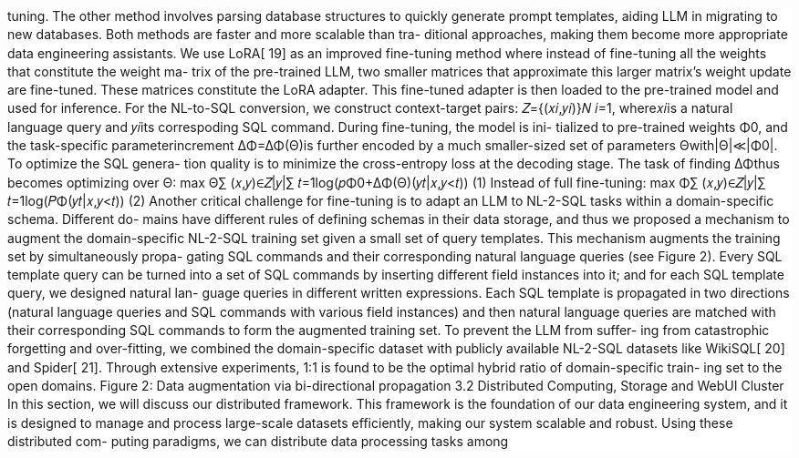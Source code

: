 tuning. The other method involves parsing database structures to
quickly generate prompt templates, aiding LLM in migrating to
new databases. Both methods are faster and more scalable than tra-
ditional approaches, making them become more appropriate data
engineering assistants.
We use LoRA[ 19] as an improved fine-tuning method where
instead of fine-tuning all the weights that constitute the weight ma-
trix of the pre-trained LLM, two smaller matrices that approximate
this larger matrix’s weight update are fine-tuned. These matrices
constitute the LoRA adapter. This fine-tuned adapter is then loaded
to the pre-trained model and used for inference.
For the NL-to-SQL conversion, we construct context-target pairs:
𝑍={(𝑥𝑖,𝑦𝑖)}𝑁
𝑖=1, where𝑥𝑖is a natural language query and 𝑦𝑖its
correspoding SQL command. During fine-tuning, the model is ini-
tialized to pre-trained weights Φ0, and the task-specific parameterincrement ΔΦ=ΔΦ(Θ)is further encoded by a much smaller-sized
set of parameters Θwith|Θ|≪|Φ0|. To optimize the SQL genera-
tion quality is to minimize the cross-entropy loss at the decoding
stage. The task of finding ΔΦthus becomes optimizing over Θ:
max
Θ∑︁
(𝑥,𝑦)∈𝑍|𝑦|∑︁
𝑡=1log(𝑝Φ0+ΔΦ(Θ)(𝑦𝑡|𝑥,𝑦<𝑡)) (1)
Instead of full fine-tuning:
max
Φ∑︁
(𝑥,𝑦)∈𝑍|𝑦|∑︁
𝑡=1log(𝑃Φ(𝑦𝑡|𝑥,𝑦<𝑡)) (2)
Another critical challenge for fine-tuning is to adapt an LLM
to NL-2-SQL tasks within a domain-specific schema. Different do-
mains have different rules of defining schemas in their data storage,
and thus we proposed a mechanism to augment the domain-specific
NL-2-SQL training set given a small set of query templates. This
mechanism augments the training set by simultaneously propa-
gating SQL commands and their corresponding natural language
queries (see Figure 2). Every SQL template query can be turned
into a set of SQL commands by inserting different field instances
into it; and for each SQL template query, we designed natural lan-
guage queries in different written expressions. Each SQL template
is propagated in two directions (natural language queries and SQL
commands with various field instances) and then natural language
queries are matched with their corresponding SQL commands to
form the augmented training set. To prevent the LLM from suffer-
ing from catastrophic forgetting and over-fitting, we combined the
domain-specific dataset with publicly available NL-2-SQL datasets
like WikiSQL[ 20] and Spider[ 21]. Through extensive experiments,
1:1 is found to be the optimal hybrid ratio of domain-specific train-
ing set to the open domains.
Figure 2: Data augmentation via bi-directional propagation
3.2 Distributed Computing, Storage and WebUI
Cluster
In this section, we will discuss our distributed framework. This
framework is the foundation of our data engineering system, and it
is designed to manage and process large-scale datasets efficiently,
making our system scalable and robust. Using these distributed com-
puting paradigms, we can distribute data processing tasks among
